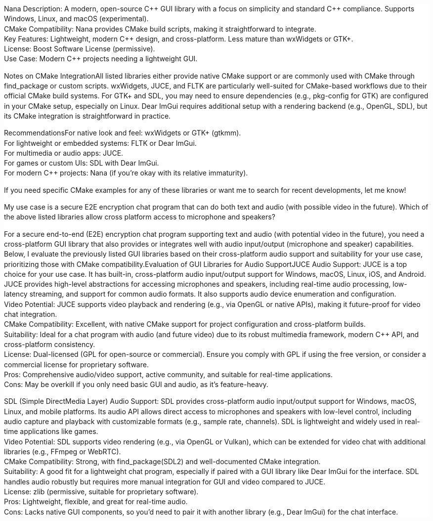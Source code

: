 Nana  Description: A modern, open-source C++ GUI library with a focus on simplicity and standard C++ compliance. Supports Windows, Linux, and macOS (experimental).  
CMake Compatibility: Nana provides CMake build scripts, making it straightforward to integrate.  
Key Features: Lightweight, modern C++ design, and cross-platform. Less mature than wxWidgets or GTK+.  
License: Boost Software License (permissive).  
Use Case: Modern C++ projects needing a lightweight GUI.

Notes on CMake IntegrationAll listed libraries either provide native CMake support or are commonly used with CMake through find_package or custom scripts. wxWidgets, JUCE, and FLTK are particularly well-suited for CMake-based workflows due to their official CMake build systems.
For GTK+ and SDL, you may need to ensure dependencies (e.g., pkg-config for GTK) are configured in your CMake setup, especially on Linux.
Dear ImGui requires additional setup with a rendering backend (e.g., OpenGL, SDL), but its CMake integration is straightforward in practice.

RecommendationsFor native look and feel: wxWidgets or GTK+ (gtkmm).  
For lightweight or embedded systems: FLTK or Dear ImGui.  
For multimedia or audio apps: JUCE.  
For games or custom UIs: SDL with Dear ImGui.  
For modern C++ projects: Nana (if you’re okay with its relative immaturity).

If you need specific CMake examples for any of these libraries or want me to search for recent developments, let me know!

My use case is a secure E2E encryption chat program that can do both text and audio (with possible video in the future). Which of the above listed libraries allow cross platform access to microphone and speakers?

For a secure end-to-end (E2E) encryption chat program supporting text and audio (with potential video in the future), you need a cross-platform GUI library that also provides or integrates well with audio input/output (microphone and speaker) capabilities. Below, I evaluate the previously listed GUI libraries based on their cross-platform audio support and suitability for your use case, prioritizing those with CMake compatibility.Evaluation of GUI Libraries for Audio SupportJUCE  Audio Support: JUCE is a top choice for your use case. It has built-in, cross-platform audio input/output support for Windows, macOS, Linux, iOS, and Android. JUCE provides high-level abstractions for accessing microphones and speakers, including real-time audio processing, low-latency streaming, and support for common audio formats. It also supports audio device enumeration and configuration.  
Video Potential: JUCE supports video playback and rendering (e.g., via OpenGL or native APIs), making it future-proof for video chat integration.  
CMake Compatibility: Excellent, with native CMake support for project configuration and cross-platform builds.  
Suitability: Ideal for a chat program with audio (and future video) due to its robust multimedia framework, modern C++ API, and cross-platform consistency.  
License: Dual-licensed (GPL for open-source or commercial). Ensure you comply with GPL if using the free version, or consider a commercial license for proprietary software.  
Pros: Comprehensive audio/video support, active community, and suitable for real-time applications.  
Cons: May be overkill if you only need basic GUI and audio, as it’s feature-heavy.

SDL (Simple DirectMedia Layer)  Audio Support: SDL provides cross-platform audio input/output support for Windows, macOS, Linux, and mobile platforms. Its audio API allows direct access to microphones and speakers with low-level control, including audio capture and playback with customizable formats (e.g., sample rate, channels). SDL is lightweight and widely used in real-time applications like games.  
Video Potential: SDL supports video rendering (e.g., via OpenGL or Vulkan), which can be extended for video chat with additional libraries (e.g., FFmpeg or WebRTC).  
CMake Compatibility: Strong, with find_package(SDL2) and well-documented CMake integration.  
Suitability: A good fit for a lightweight chat program, especially if paired with a GUI library like Dear ImGui for the interface. SDL handles audio robustly but requires more manual integration for GUI and video compared to JUCE.  
License: zlib (permissive, suitable for proprietary software).  
Pros: Lightweight, flexible, and great for real-time audio.  
Cons: Lacks native GUI components, so you’d need to pair it with another library (e.g., Dear ImGui) for the chat interface.
